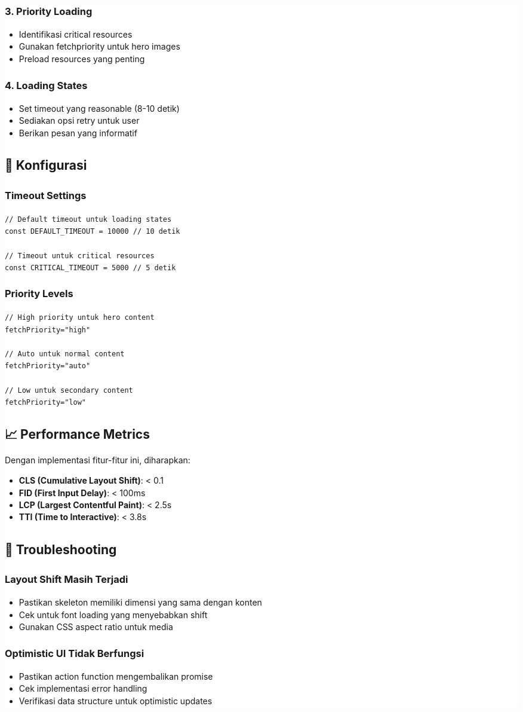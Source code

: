 ### 3. Priority Loading
- Identifikasi critical resources
- Gunakan fetchpriority untuk hero images
- Preload resources yang penting

### 4. Loading States
- Set timeout yang reasonable (8-10 detik)
- Sediakan opsi retry untuk user
- Berikan pesan yang informatif

## 🔧 Konfigurasi

### Timeout Settings
```tsx
// Default timeout untuk loading states
const DEFAULT_TIMEOUT = 10000 // 10 detik

// Timeout untuk critical resources
const CRITICAL_TIMEOUT = 5000 // 5 detik
```

### Priority Levels
```tsx
// High priority untuk hero content
fetchPriority="high"

// Auto untuk normal content
fetchPriority="auto"

// Low untuk secondary content
fetchPriority="low"
```

## 📈 Performance Metrics

Dengan implementasi fitur-fitur ini, diharapkan:
- **CLS (Cumulative Layout Shift)**: < 0.1
- **FID (First Input Delay)**: < 100ms
- **LCP (Largest Contentful Paint)**: < 2.5s
- **TTI (Time to Interactive)**: < 3.8s

## 🚨 Troubleshooting

### Layout Shift Masih Terjadi
- Pastikan skeleton memiliki dimensi yang sama dengan konten
- Cek untuk font loading yang menyebabkan shift
- Gunakan CSS aspect ratio untuk media

### Optimistic UI Tidak Berfungsi
- Pastikan action function mengembalikan promise
- Cek implementasi error handling
- Verifikasi data structure untuk optimistic updates
